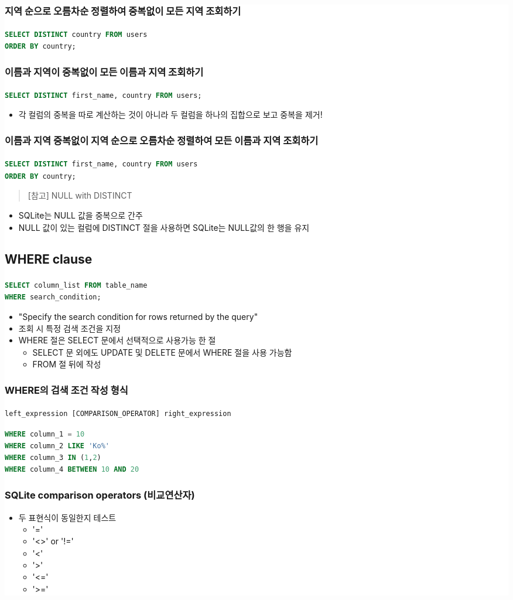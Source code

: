### 지역 순으로 오름차순 정렬하여 중복없이 모든 지역 조회하기
```sql
SELECT DISTINCT country FROM users
ORDER BY country;
```

### 이름과 지역이 중복없이 모든 이름과 지역 조회하기
```sql
SELECT DISTINCT first_name, country FROM users;
```
- 각 컬럼의 중복을 따로 계산하는 것이 아니라 두 컬럼을 하나의 집합으로 보고 중복을 제거!

### 이름과 지역 중복없이 지역 순으로 오름차순 정렬하여 모든 이름과 지역 조회하기
```sql
SELECT DISTINCT first_name, country FROM users
ORDER BY country;
```

> [참고] NULL with DISTINCT
- SQLite는 NULL 값을 중복으로 간주
- NULL 값이 있는 컬럼에 DISTINCT 절을 사용하면 SQLite는 NULL값의 한 행을 유지

## **WHERE** clause
```sql
SELECT column_list FROM table_name
WHERE search_condition;
```
- "Specify the search condition for rows returned by the query"
- 조회 시 특정 검색 조건을 지정
- WHERE 절은 SELECT 문에서 선택적으로 사용가능 한 절
  - SELECT 문 외에도 UPDATE 및 DELETE 문에서 WHERE 절을 사용 가능함
  - FROM 절 뒤에 작성

### WHERE의 검색 조건 작성 형식
```
left_expression [COMPARISON_OPERATOR] right_expression
```

```sql
WHERE column_1 = 10
WHERE column_2 LIKE 'Ko%'
WHERE column_3 IN (1,2)
WHERE column_4 BETWEEN 10 AND 20
```

### SQLite comparison operators (비교연산자)
- 두 표현식이 동일한지 테스트
  - '='
  - '<>' or '!='
  - '<'
  - '>'
  - '<='
  - '>='
